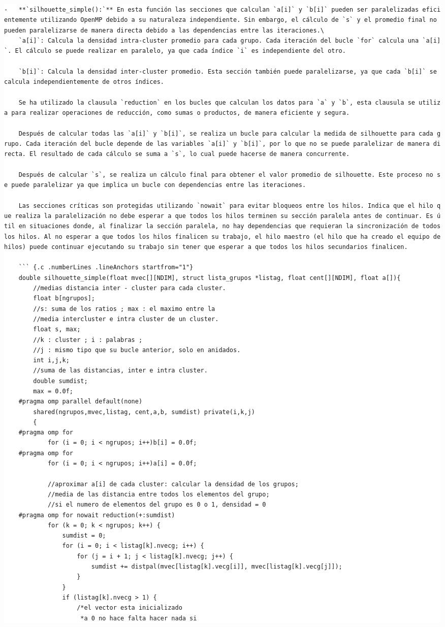 
    -   **`silhouette_simple():`** En esta función las secciones que calculan `a[i]` y `b[i]` pueden ser paralelizadas eficientemente utilizando OpenMP debido a su naturaleza independiente. Sin embargo, el cálculo de `s` y el promedio final no pueden paralelizarse de manera directa debido a las dependencias entre las iteraciones.\
        `a[i]`: Calcula la densidad intra-cluster promedio para cada grupo. Cada iteración del bucle `for` calcula una `a[i]`. El cálculo se puede realizar en paralelo, ya que cada índice `i` es independiente del otro.

        `b[i]`: Calcula la densidad inter-cluster promedio. Esta sección también puede paralelizarse, ya que cada `b[i]` se calcula independientemente de otros índices.

        Se ha utilizado la clausula `reduction` en los bucles que calculan los datos para `a` y `b`, esta clausula se utiliza para realizar operaciones de reducción, como sumas o productos, de manera eficiente y segura.

        Después de calcular todas las `a[i]` y `b[i]`, se realiza un bucle para calcular la medida de silhouette para cada grupo. Cada iteración del bucle depende de las variables `a[i]` y `b[i]`, por lo que no se puede paralelizar de manera directa. El resultado de cada cálculo se suma a `s`, lo cual puede hacerse de manera concurrente.

        Después de calcular `s`, se realiza un cálculo final para obtener el valor promedio de silhouette. Este proceso no se puede paralelizar ya que implica un bucle con dependencias entre las iteraciones.

        Las secciones críticas son protegidas utilizando `nowait` para evitar bloqueos entre los hilos. Indica que el hilo que realiza la paralelización no debe esperar a que todos los hilos terminen su sección paralela antes de continuar. Es útil en situaciones donde, al finalizar la sección paralela, no hay dependencias que requieran la sincronización de todos los hilos. Al no esperar a que todos los hilos finalicen su trabajo, el hilo maestro (el hilo que ha creado el equipo de hilos) puede continuar ejecutando su trabajo sin tener que esperar a que todos los hilos secundarios finalicen.

        ``` {.c .numberLines .lineAnchors startfrom="1"}
        double silhouette_simple(float mvec[][NDIM], struct lista_grupos *listag, float cent[][NDIM], float a[]){
            //medias distancia inter - cluster para cada cluster.
            float b[ngrupos]; 
            //s: suma de los ratios ; max : el maximo entre la 
            //media intercluster e intra cluster de un cluster.
            float s, max;
            //k : cluster ; i : palabras ; 
            //j : mismo tipo que su bucle anterior, solo en anidados.
            int i,j,k; 
            //suma de las distancias, inter e intra cluster.
            double sumdist; 
            max = 0.0f;
        #pragma omp parallel default(none) 
            shared(ngrupos,mvec,listag, cent,a,b, sumdist) private(i,k,j)
            {
        #pragma omp for
                for (i = 0; i < ngrupos; i++)b[i] = 0.0f;
        #pragma omp for
                for (i = 0; i < ngrupos; i++)a[i] = 0.0f;

                //aproximar a[i] de cada cluster: calcular la densidad de los grupos;
                //media de las distancia entre todos los elementos del grupo;
                //si el numero de elementos del grupo es 0 o 1, densidad = 0
        #pragma omp for nowait reduction(+:sumdist)
                for (k = 0; k < ngrupos; k++) {
                    sumdist = 0;
                    for (i = 0; i < listag[k].nvecg; i++) {
                        for (j = i + 1; j < listag[k].nvecg; j++) {
                            sumdist += distpal(mvec[listag[k].vecg[i]], mvec[listag[k].vecg[j]]);
                        }
                    }
                    if (listag[k].nvecg > 1) {
                        /*el vector esta inicializado 
                         *a 0 no hace falta hacer nada si 